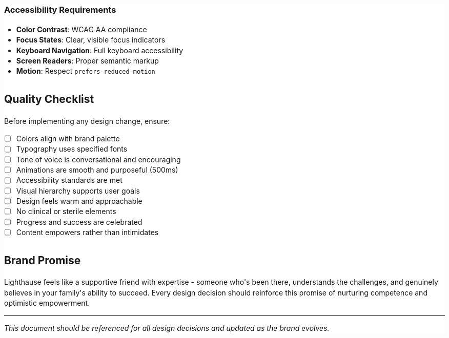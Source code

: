 ### Accessibility Requirements

- **Color Contrast**: WCAG AA compliance
- **Focus States**: Clear, visible focus indicators
- **Keyboard Navigation**: Full keyboard accessibility
- **Screen Readers**: Proper semantic markup
- **Motion**: Respect `prefers-reduced-motion`

## Quality Checklist

Before implementing any design change, ensure:

- [ ] Colors align with brand palette
- [ ] Typography uses specified fonts
- [ ] Tone of voice is conversational and encouraging
- [ ] Animations are smooth and purposeful (500ms)
- [ ] Accessibility standards are met
- [ ] Visual hierarchy supports user goals
- [ ] Design feels warm and approachable
- [ ] No clinical or sterile elements
- [ ] Progress and success are celebrated
- [ ] Content empowers rather than intimidates

## Brand Promise

Lighthause feels like a supportive friend with expertise - someone who's been there, understands the challenges, and genuinely believes in your family's ability to succeed. Every design decision should reinforce this promise of nurturing competence and optimistic empowerment.

---

_This document should be referenced for all design decisions and updated as the brand evolves._
